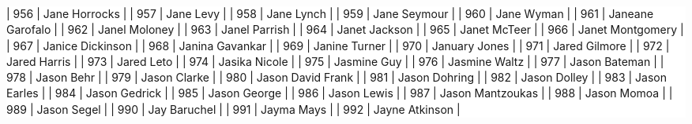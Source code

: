 | 956      | Jane Horrocks                     |
| 957      | Jane Levy                         |
| 958      | Jane Lynch                        |
| 959      | Jane Seymour                      |
| 960      | Jane Wyman                        |
| 961      | Janeane Garofalo                  |
| 962      | Janel Moloney                     |
| 963      | Janel Parrish                     |
| 964      | Janet Jackson                     |
| 965      | Janet McTeer                      |
| 966      | Janet Montgomery                  |
| 967      | Janice Dickinson                  |
| 968      | Janina Gavankar                   |
| 969      | Janine Turner                     |
| 970      | January Jones                     |
| 971      | Jared Gilmore                     |
| 972      | Jared Harris                      |
| 973      | Jared Leto                        |
| 974      | Jasika Nicole                     |
| 975      | Jasmine Guy                       |
| 976      | Jasmine Waltz                     |
| 977      | Jason Bateman                     |
| 978      | Jason Behr                        |
| 979      | Jason Clarke                      |
| 980      | Jason David Frank                 |
| 981      | Jason Dohring                     |
| 982      | Jason Dolley                      |
| 983      | Jason Earles                      |
| 984      | Jason Gedrick                     |
| 985      | Jason George                      |
| 986      | Jason Lewis                       |
| 987      | Jason Mantzoukas                  |
| 988      | Jason Momoa                       |
| 989      | Jason Segel                       |
| 990      | Jay Baruchel                      |
| 991      | Jayma Mays                        |
| 992      | Jayne Atkinson                    |